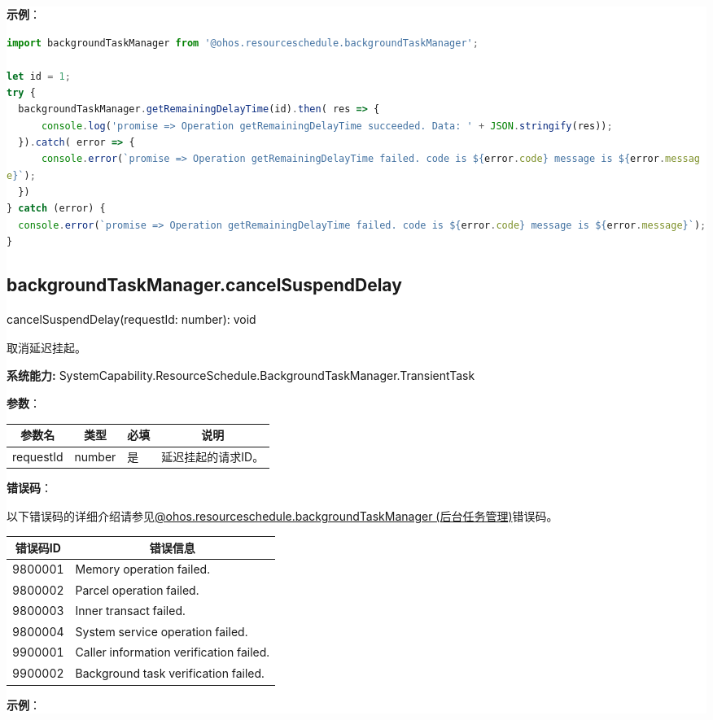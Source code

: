 **示例**：

  ```js
  import backgroundTaskManager from '@ohos.resourceschedule.backgroundTaskManager';  

  let id = 1;
  try {
    backgroundTaskManager.getRemainingDelayTime(id).then( res => {
        console.log('promise => Operation getRemainingDelayTime succeeded. Data: ' + JSON.stringify(res));
    }).catch( error => {
        console.error(`promise => Operation getRemainingDelayTime failed. code is ${error.code} message is ${error.message}`);
    })
  } catch (error) {
    console.error(`promise => Operation getRemainingDelayTime failed. code is ${error.code} message is ${error.message}`);
  }
  ```


## backgroundTaskManager.cancelSuspendDelay

cancelSuspendDelay(requestId: number): void

取消延迟挂起。

**系统能力:** SystemCapability.ResourceSchedule.BackgroundTaskManager.TransientTask

**参数**：

| 参数名       | 类型     | 必填   | 说明         |
| --------- | ------ | ---- | ---------- |
| requestId | number | 是    | 延迟挂起的请求ID。 |

**错误码**：

以下错误码的详细介绍请参见[@ohos.resourceschedule.backgroundTaskManager (后台任务管理)](../errorcodes/errorcode-backgroundTaskMgr.md)错误码。

| 错误码ID  | 错误信息             |
| ---- | --------------------- |
| 9800001 | Memory operation failed. |
| 9800002 | Parcel operation failed. |
| 9800003 | Inner transact failed. | |
| 9800004 | System service operation failed. |
| 9900001 | Caller information verification failed. |
| 9900002 | Background task verification failed. |

**示例**：
